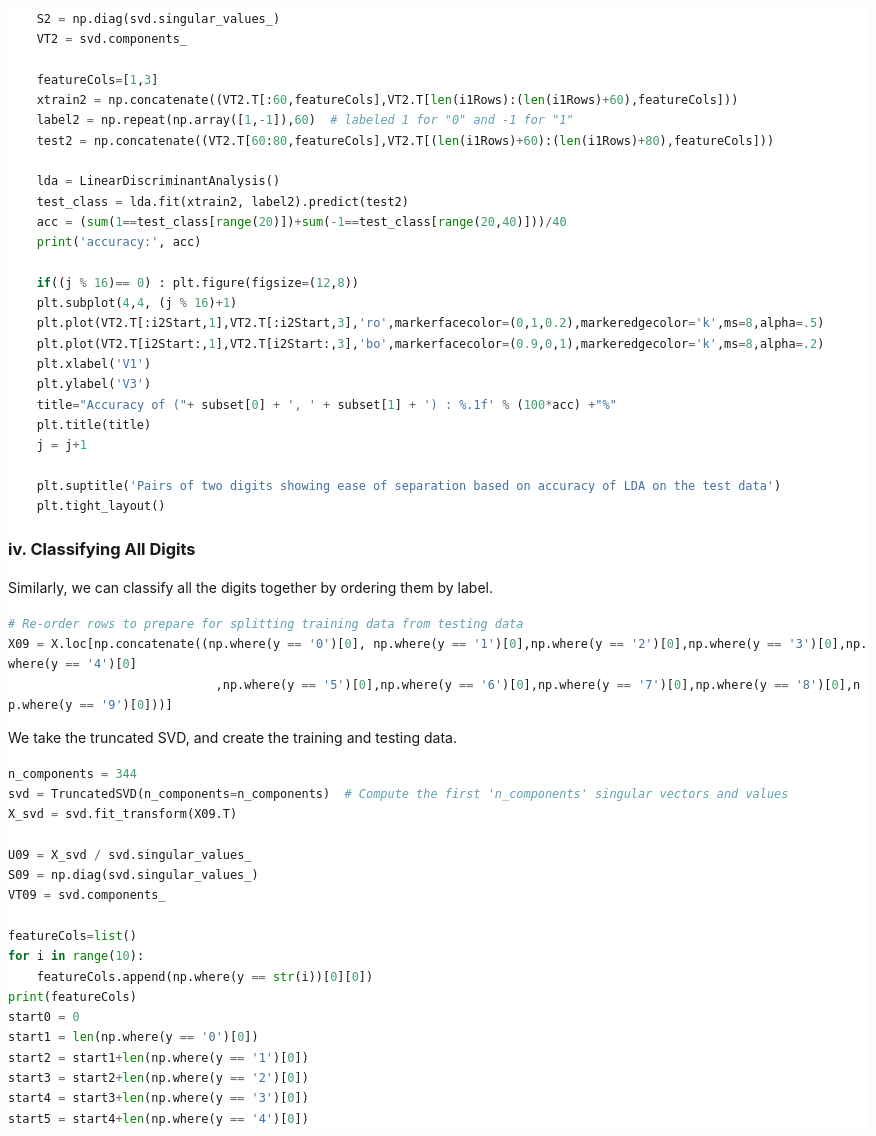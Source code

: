 ```python
    S2 = np.diag(svd.singular_values_)
    VT2 = svd.components_

    featureCols=[1,3]
    xtrain2 = np.concatenate((VT2.T[:60,featureCols],VT2.T[len(i1Rows):(len(i1Rows)+60),featureCols]))
    label2 = np.repeat(np.array([1,-1]),60)  # labeled 1 for "0" and -1 for "1"
    test2 = np.concatenate((VT2.T[60:80,featureCols],VT2.T[(len(i1Rows)+60):(len(i1Rows)+80),featureCols]))

    lda = LinearDiscriminantAnalysis()
    test_class = lda.fit(xtrain2, label2).predict(test2)  
    acc = (sum(1==test_class[range(20)])+sum(-1==test_class[range(20,40)]))/40
    print('accuracy:', acc)

    if((j % 16)== 0) : plt.figure(figsize=(12,8))      
    plt.subplot(4,4, (j % 16)+1)
    plt.plot(VT2.T[:i2Start,1],VT2.T[:i2Start,3],'ro',markerfacecolor=(0,1,0.2),markeredgecolor='k',ms=8,alpha=.5)
    plt.plot(VT2.T[i2Start:,1],VT2.T[i2Start:,3],'bo',markerfacecolor=(0.9,0,1),markeredgecolor='k',ms=8,alpha=.2)
    plt.xlabel('V1')
    plt.ylabel('V3')
    title="Accuracy of ("+ subset[0] + ', ' + subset[1] + ') : %.1f' % (100*acc) +"%"
    plt.title(title)
    j = j+1

    plt.suptitle('Pairs of two digits showing ease of separation based on accuracy of LDA on the test data')
    plt.tight_layout()
```

### iv. Classifying All Digits

Similarly, we can classify all the digits together by ordering them by label.
```python
# Re-order rows to prepare for splitting training data from testing data
X09 = X.loc[np.concatenate((np.where(y == '0')[0], np.where(y == '1')[0],np.where(y == '2')[0],np.where(y == '3')[0],np.where(y == '4')[0]
                             ,np.where(y == '5')[0],np.where(y == '6')[0],np.where(y == '7')[0],np.where(y == '8')[0],np.where(y == '9')[0]))] 
```

We take the truncated SVD, and create the training and testing data.
```python
n_components = 344
svd = TruncatedSVD(n_components=n_components)  # Compute the first 'n_components' singular vectors and values
X_svd = svd.fit_transform(X09.T)

U09 = X_svd / svd.singular_values_
S09 = np.diag(svd.singular_values_)
VT09 = svd.components_

featureCols=list()
for i in range(10):
    featureCols.append(np.where(y == str(i))[0][0])
print(featureCols)
start0 = 0
start1 = len(np.where(y == '0')[0])
start2 = start1+len(np.where(y == '1')[0])
start3 = start2+len(np.where(y == '2')[0])
start4 = start3+len(np.where(y == '3')[0])
start5 = start4+len(np.where(y == '4')[0])
```